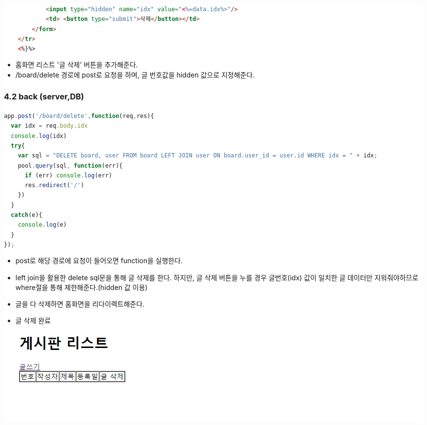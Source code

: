 ```html
            <input type="hidden" name="idx" value="<%=data.idx%>"/>
            <td> <button type="submit">삭제</button></td> 
        </form>
    </tr>
    <%}%>
```
* 홈화면 리스트 '글 삭제' 버튼을 추가해준다.
* /board/delete 경로에 post로 요청을 하며, 글 번호값을 hidden 값으로 지정해준다. 
### 4.2 back (server,DB)
```javascript
app.post('/board/delete',function(req,res){
  var idx = req.body.idx
  console.log(idx)
  try{
    var sql = "DELETE board, user FROM board LEFT JOIN user ON board.user_id = user.id WHERE idx = " + idx;
    pool.query(sql, function(err){
      if (err) console.log(err)
      res.redirect('/')
    })
  }
  catch(e){
    console.log(e)
  }
});
```
* post로 해당 경로에 요청이 들어오면 function을 실행한다. 
* left join을 활용한 delete sql문을 통해 글 삭제를 한다. 하지만, 글 삭제 버튼을 누를 경우 글번호(idx) 값이 일치한 글 데이터만 지워줘야하므로 where절을 통해 제한해준다.(hidden 값 이용)
* 글을 다 삭제하면 홈화면을 리다이렉트해준다.

* 글 삭제 완료 <br>
![10](images/10.jpg) 
